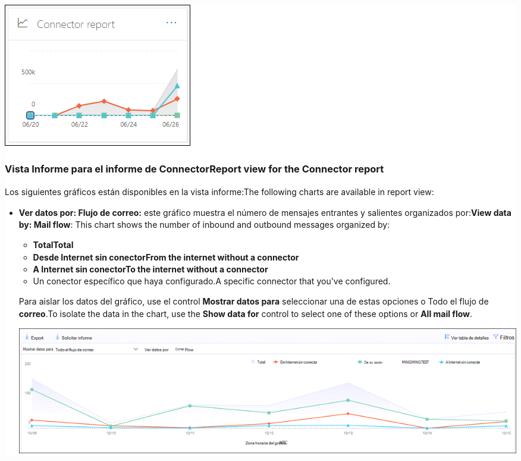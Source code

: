 ![Widget de informe de conector en el panel Informes](../../media/connector-report-widget.png)

### <a name="report-view-for-the-connector-report"></a><span data-ttu-id="293bb-117">Vista Informe para el informe de Connector</span><span class="sxs-lookup"><span data-stu-id="293bb-117">Report view for the Connector report</span></span>

<span data-ttu-id="293bb-118">Los siguientes gráficos están disponibles en la vista informe:</span><span class="sxs-lookup"><span data-stu-id="293bb-118">The following charts are available in report view:</span></span>

- <span data-ttu-id="293bb-119">**Ver datos por: Flujo de correo:** este gráfico muestra el número de mensajes entrantes y salientes organizados por:</span><span class="sxs-lookup"><span data-stu-id="293bb-119">**View data by: Mail flow**: This chart shows the number of inbound and outbound messages organized by:</span></span>

  - <span data-ttu-id="293bb-120">**Total**</span><span class="sxs-lookup"><span data-stu-id="293bb-120">**Total**</span></span>
  - <span data-ttu-id="293bb-121">**Desde Internet sin conector**</span><span class="sxs-lookup"><span data-stu-id="293bb-121">**From the internet without a connector**</span></span>
  - <span data-ttu-id="293bb-122">**A Internet sin conector**</span><span class="sxs-lookup"><span data-stu-id="293bb-122">**To the internet without a connector**</span></span>
  - <span data-ttu-id="293bb-123">Un conector específico que haya configurado.</span><span class="sxs-lookup"><span data-stu-id="293bb-123">A specific connector that you've configured.</span></span>

  <span data-ttu-id="293bb-124">Para aislar los datos del gráfico, use el control **Mostrar datos para** seleccionar una de estas opciones o Todo el flujo de **correo**.</span><span class="sxs-lookup"><span data-stu-id="293bb-124">To isolate the data in the chart, use the **Show data for** control to select one of these options or **All mail flow**.</span></span>

  ![Ver datos por flujo de correo en el informe de Connector](../../media/connector-report-view-data-by-mail-flow.png)
